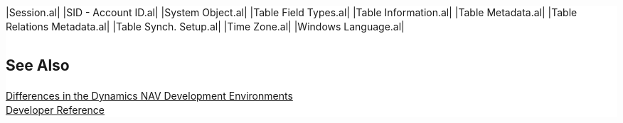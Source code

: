 |Session.al|
|SID - Account ID.al|
|System Object.al|
|Table Field Types.al|
|Table Information.al|
|Table Metadata.al|
|Table Relations Metadata.al|
|Table Synch. Setup.al|
|Time Zone.al|
|Windows Language.al|

## See Also 
[Differences in the Dynamics NAV Development Environments](newdev-differences.md)  
[Developer Reference](newdev-reference-overview.md)
